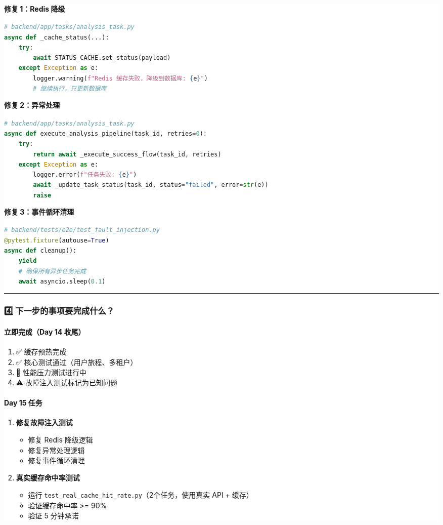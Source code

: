 **修复 1：Redis 降级**
```python
# backend/app/tasks/analysis_task.py
async def _cache_status(...):
    try:
        await STATUS_CACHE.set_status(payload)
    except Exception as e:
        logger.warning(f"Redis 缓存失败，降级到数据库: {e}")
        # 继续执行，只更新数据库
```

**修复 2：异常处理**
```python
# backend/app/tasks/analysis_task.py
async def execute_analysis_pipeline(task_id, retries=0):
    try:
        return await _execute_success_flow(task_id, retries)
    except Exception as e:
        logger.error(f"任务失败: {e}")
        await _update_task_status(task_id, status="failed", error=str(e))
        raise
```

**修复 3：事件循环清理**
```python
# backend/tests/e2e/test_fault_injection.py
@pytest.fixture(autouse=True)
async def cleanup():
    yield
    # 确保所有异步任务完成
    await asyncio.sleep(0.1)
```

---

### 4️⃣ 下一步的事项要完成什么？

#### **立即完成（Day 14 收尾）**

1. ✅ 缓存预热完成
2. ✅ 核心测试通过（用户旅程、多租户）
3. 🔄 性能压力测试进行中
4. ⚠️  故障注入测试标记为已知问题

#### **Day 15 任务**

1. **修复故障注入测试**
   - 修复 Redis 降级逻辑
   - 修复异常处理逻辑
   - 修复事件循环清理

2. **真实缓存命中率测试**
   - 运行 `test_real_cache_hit_rate.py`（2个任务，使用真实 API + 缓存）
   - 验证缓存命中率 >= 90%
   - 验证 5 分钟承诺
